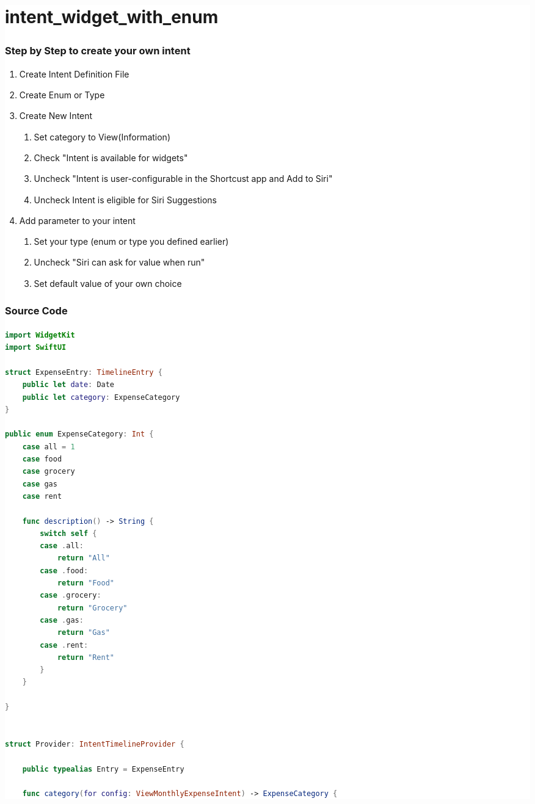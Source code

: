 # intent_widget_with_enum

### Step by Step to create your own intent

1. Create Intent Definition File

2. Create Enum or Type

3. Create New Intent

   1) Set category to View(Information)
  
   2) Check "Intent is available for widgets"
  
   3) Uncheck "Intent is user-configurable in the Shortcust app and Add to Siri"
  
   4) Uncheck Intent is eligible for Siri Suggestions
  
4. Add parameter to your intent

   1) Set your type (enum or type you defined earlier)
  
   2) Uncheck "Siri can ask for value when run"
  
   3) Set default value of your own choice

### Source Code 

```swift
import WidgetKit
import SwiftUI

struct ExpenseEntry: TimelineEntry {
    public let date: Date
    public let category: ExpenseCategory
}

public enum ExpenseCategory: Int {
    case all = 1
    case food
    case grocery
    case gas
    case rent
    
    func description() -> String {
        switch self {
        case .all:
            return "All"
        case .food:
            return "Food"
        case .grocery:
            return "Grocery"
        case .gas:
            return "Gas"
        case .rent:
            return "Rent"
        }
    }
    
}


struct Provider: IntentTimelineProvider {

    public typealias Entry = ExpenseEntry

    func category(for config: ViewMonthlyExpenseIntent) -> ExpenseCategory {
```